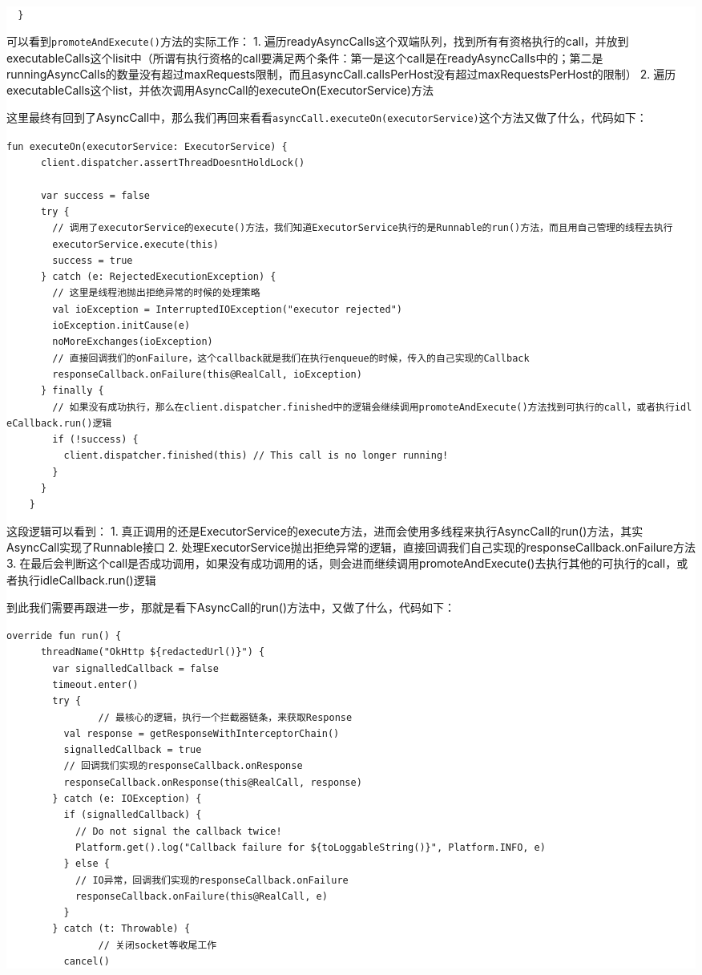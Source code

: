 ```
  }
```

可以看到`promoteAndExecute()`方法的实际工作：
	1. 遍历readyAsyncCalls这个双端队列，找到所有有资格执行的call，并放到executableCalls这个lisit中（所谓有执行资格的call要满足两个条件：第一是这个call是在readyAsyncCalls中的；第二是runningAsyncCalls的数量没有超过maxRequests限制，而且asyncCall.callsPerHost没有超过maxRequestsPerHost的限制）
	2. 遍历executableCalls这个list，并依次调用AsyncCall的executeOn(ExecutorService)方法

这里最终有回到了AsyncCall中，那么我们再回来看看`asyncCall.executeOn(executorService)`这个方法又做了什么，代码如下：

```
fun executeOn(executorService: ExecutorService) {
      client.dispatcher.assertThreadDoesntHoldLock()

      var success = false
      try {
      	// 调用了executorService的execute()方法，我们知道ExecutorService执行的是Runnable的run()方法，而且用自己管理的线程去执行
        executorService.execute(this)
        success = true
      } catch (e: RejectedExecutionException) {
      	// 这里是线程池抛出拒绝异常的时候的处理策略
        val ioException = InterruptedIOException("executor rejected")
        ioException.initCause(e)
        noMoreExchanges(ioException)
        // 直接回调我们的onFailure，这个callback就是我们在执行enqueue的时候，传入的自己实现的Callback
        responseCallback.onFailure(this@RealCall, ioException)
      } finally {
      	// 如果没有成功执行，那么在client.dispatcher.finished中的逻辑会继续调用promoteAndExecute()方法找到可执行的call，或者执行idleCallback.run()逻辑
        if (!success) {
          client.dispatcher.finished(this) // This call is no longer running!
        }
      }
    }
```

这段逻辑可以看到：
	1. 真正调用的还是ExecutorService的execute方法，进而会使用多线程来执行AsyncCall的run()方法，其实AsyncCall实现了Runnable接口
	2. 处理ExecutorService抛出拒绝异常的逻辑，直接回调我们自己实现的responseCallback.onFailure方法
	3. 在最后会判断这个call是否成功调用，如果没有成功调用的话，则会进而继续调用promoteAndExecute()去执行其他的可执行的call，或者执行idleCallback.run()逻辑

到此我们需要再跟进一步，那就是看下AsyncCall的run()方法中，又做了什么，代码如下：

```
override fun run() {
      threadName("OkHttp ${redactedUrl()}") {
        var signalledCallback = false
        timeout.enter()
        try {
        		// 最核心的逻辑，执行一个拦截器链条，来获取Response
          val response = getResponseWithInterceptorChain()
          signalledCallback = true
          // 回调我们实现的responseCallback.onResponse
          responseCallback.onResponse(this@RealCall, response)
        } catch (e: IOException) {
          if (signalledCallback) {
            // Do not signal the callback twice!
            Platform.get().log("Callback failure for ${toLoggableString()}", Platform.INFO, e)
          } else {
          	// IO异常，回调我们实现的responseCallback.onFailure
            responseCallback.onFailure(this@RealCall, e)
          }
        } catch (t: Throwable) {
        		// 关闭socket等收尾工作
          cancel()
```